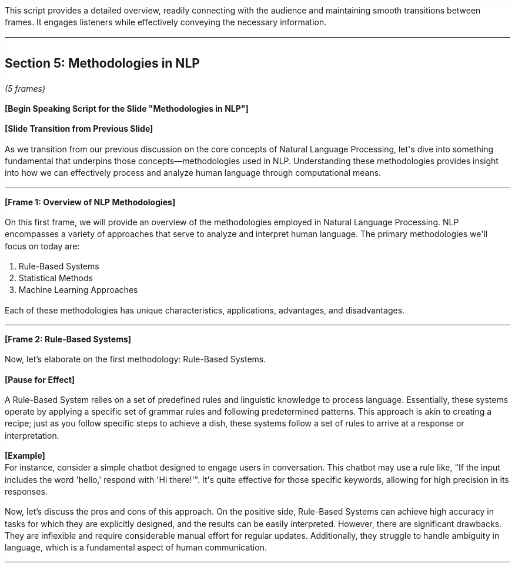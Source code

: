 This script provides a detailed overview, readily connecting with the audience and maintaining smooth transitions between frames. It engages listeners while effectively conveying the necessary information.

---

## Section 5: Methodologies in NLP
*(5 frames)*

**[Begin Speaking Script for the Slide "Methodologies in NLP"]**

**[Slide Transition from Previous Slide]**

As we transition from our previous discussion on the core concepts of Natural Language Processing, let's dive into something fundamental that underpins those concepts—methodologies used in NLP. Understanding these methodologies provides insight into how we can effectively process and analyze human language through computational means.

---

**[Frame 1: Overview of NLP Methodologies]**

On this first frame, we will provide an overview of the methodologies employed in Natural Language Processing. NLP encompasses a variety of approaches that serve to analyze and interpret human language. The primary methodologies we'll focus on today are:

1. Rule-Based Systems
2. Statistical Methods
3. Machine Learning Approaches

Each of these methodologies has unique characteristics, applications, advantages, and disadvantages.

---

**[Frame 2: Rule-Based Systems]**

Now, let’s elaborate on the first methodology: Rule-Based Systems.

**[Pause for Effect]**

A Rule-Based System relies on a set of predefined rules and linguistic knowledge to process language. Essentially, these systems operate by applying a specific set of grammar rules and following predetermined patterns. This approach is akin to creating a recipe; just as you follow specific steps to achieve a dish, these systems follow a set of rules to arrive at a response or interpretation.

**[Example]**  
For instance, consider a simple chatbot designed to engage users in conversation. This chatbot may use a rule like, "If the input includes the word 'hello,' respond with 'Hi there!'". It's quite effective for those specific keywords, allowing for high precision in its responses.

Now, let’s discuss the pros and cons of this approach. On the positive side, Rule-Based Systems can achieve high accuracy in tasks for which they are explicitly designed, and the results can be easily interpreted. However, there are significant drawbacks. They are inflexible and require considerable manual effort for regular updates. Additionally, they struggle to handle ambiguity in language, which is a fundamental aspect of human communication.

---